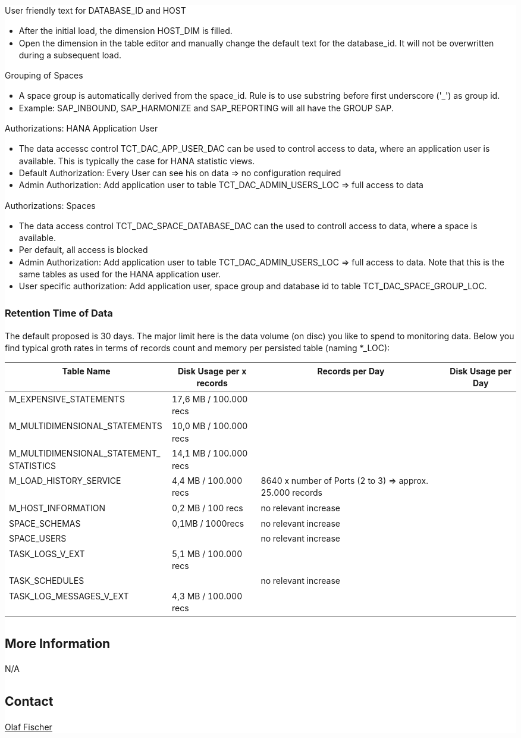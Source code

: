 User friendly text for DATABASE_ID and HOST
 - After the initial load, the dimension HOST_DIM is filled. 
 - Open the dimension in the table editor and manually change the default text for the database_id. It will not be overwritten during a subsequent load.

Grouping of Spaces
 - A space group is automatically derived from the space_id. Rule is to use substring before first underscore ('_') as group id.
 - Example: SAP_INBOUND, SAP_HARMONIZE and SAP_REPORTING will all have the GROUP SAP.

 Authorizations: HANA Application User
 - The data accessc control TCT_DAC_APP_USER_DAC can be used to control access to data, where an application user is available. This is typically the case for HANA statistic views.
 - Default Authorization: Every User can see his on data => no configuration required 
 - Admin Authorization: Add application user to table TCT_DAC_ADMIN_USERS_LOC => full access to data 

 Authorizations: Spaces 
 - The data access control TCT_DAC_SPACE_DATABASE_DAC can the used to controll access to data, where a space is available.
 - Per default, all access is blocked 
 - Admin Authorization: Add application user to table TCT_DAC_ADMIN_USERS_LOC => full access to data. Note that this is the same tables as used for the HANA application user.
 - User specific authorization: Add application user, space group and database id to table TCT_DAC_SPACE_GROUP_LOC.

 ### Retention Time of Data 

 The default proposed is 30 days. The major limit here is the data volume (on disc) you like to spend to monitoring data. Below you find typical groth rates in terms of records count and memory per persisted table (naming *_LOC):

 |Table Name|Disk Usage per x records|Records per Day|Disk Usage per Day|  
 | -------- | ------------------ | ------------- | -------------|
 |M_EXPENSIVE_STATEMENTS|17,6 MB / 100.000 recs||
 |M_MULTIDIMENSIONAL_STATEMENTS|10,0 MB / 100.000 recs||
 |M_MULTIDIMENSIONAL_STATEMENT_STATISTICS|14,1 MB / 100.000 recs|||
 |M_LOAD_HISTORY_SERVICE|4,4 MB / 100.000 recs|8640 x number of Ports (2 to 3) => approx. 25.000 records|
 |M_HOST_INFORMATION|0,2 MB / 100 recs|no relevant increase|
 |SPACE_SCHEMAS|0,1MB / 1000recs|no relevant increase|
 |SPACE_USERS||no relevant increase|
 |TASK_LOGS_V_EXT|5,1 MB / 100.000 recs||
 |TASK_SCHEDULES||no relevant increase|
 |TASK_LOG_MESSAGES_V_EXT|4,3 MB / 100.000 recs||
 
## More Information
N/A

## Contact
[Olaf Fischer](mailto:olaf.fischer@sap.com)
 
